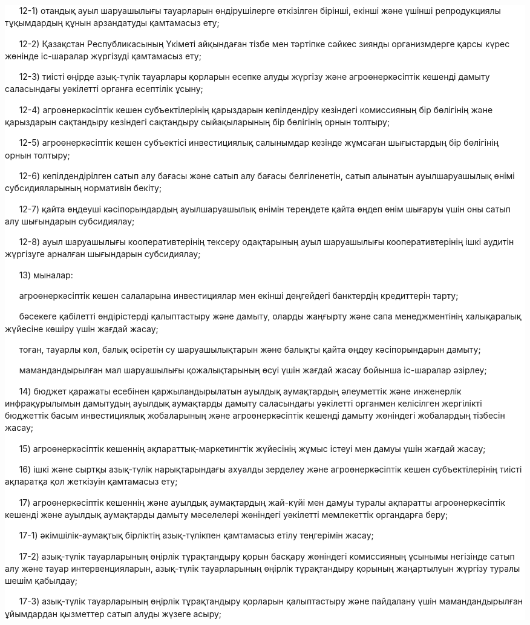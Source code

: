       12-1) отандық ауыл шаруашылығы тауарларын өндiрушiлерге өткiзiлген бiрiншi, екiншi және үшiншi репродукциялы тұқымдардың құнын арзандатуды қамтамасыз ету;

      12-2) Қазақстан Республикасының Үкіметі айқындаған тізбе мен тәртіпке сәйкес зиянды организмдерге қарсы күрес жөнінде іс-шаралар жүргізуді қамтамасыз ету;

      12-3) тиісті өңірде азық-түлік тауарлары қорларын есепке алуды жүргізу және агроөнеркәсіптік кешенді дамыту саласындағы уәкілетті органға есептілік ұсыну;

      12-4) агроөнеркәсіптік кешен субъектілерінің қарыздарын кепілдендіру кезіндегі комиссияның бір бөлігінің және қарыздарын сақтандыру кезіндегі сақтандыру сыйақыларының бір бөлігінің орнын толтыру;

      12-5) агроөнеркәсіптік кешен субъектісі инвестициялық салынымдар кезінде жұмсаған шығыстардың бір бөлігінің орнын толтыру;

      12-6) кепілдендірілген сатып алу бағасы және сатып алу бағасы белгіленетін, сатып алынатын ауылшаруашылық өнімі субсидияларының нормативін бекіту;

      12-7) қайта өңдеуші кәсіпорындардың ауылшаруашылық өнімін тереңдете қайта өңдеп өнім шығаруы үшін оны сатып алу шығындарын субсидиялау;

      12-8) ауыл шаруашылығы кооперативтерінің тексеру одақтарының ауыл шаруашылығы кооперативтерінің ішкі аудитін жүргізуге арналған шығындарын субсидиялау;

      13) мыналар:

      агроөнеркәсіптiк кешен салаларына инвестициялар мен екiншi деңгейдегi банктердің кредиттерiн тарту;

      бәсекеге қабiлеттi өндiрiстердi қалыптастыру және дамыту, оларды жаңғырту және сапа менеджментiнiң халықаралық жүйесiне көшiру үшiн жағдай жасау;

      тоған, тауарлы көл, балық өсiретiн су шаруашылықтарын және балықты қайта өңдеу кәсіпорындарын дамыту;

      мамандандырылған мал шаруашылығы қожалықтарының өсуi үшiн жағдай жасау бойынша iс-шаралар әзiрлеу;

      14) бюджет қаражаты есебінен қаржыландырылатын ауылдық аумақтардың әлеуметтік және инженерлік инфрақұрылымын дамытудың ауылдық аумақтарды дамыту саласындағы уәкілетті органмен келісілген жергілікті бюджеттік басым инвестициялық жобаларының және агроөнеркәсіптік кешенді дамыту жөніндегі жобалардың тізбесін жасау;

      15) агроөнеркәсiптiк кешеннiң ақпараттық-маркетингтiк жүйесiнiң жұмыс iстеуi мен дамуы үшін жағдай жасау;

      16) ішкі және сыртқы азық-түлiк нарықтарындағы ахуалды зерделеу және агроөнеркәсіптік кешен субъектілерінің тиісті ақпаратқа қол жеткізуін қамтамасыз ету;

      17) агроөнеркәсіптік кешеннің және ауылдық аумақтардың жай-күйi мен дамуы туралы ақпаратты агроөнеркәсіптiк кешендi және ауылдық аумақтарды дамыту мәселелерi жөнiндегі уәкілеттi мемлекеттiк органдарға беру;

      17-1) әкімшілік-аумақтық бірліктің азық-түлікпен қамтамасыз етілу теңгерімін жасау;

      17-2) азық-түлік тауарларының өңірлік тұрақтандыру қорын басқару жөніндегі комиссияның ұсынымы негізінде сатып алу және тауар интервенцияларын, азық-түлік тауарларының өңірлік тұрақтандыру қорының жаңартылуын жүргізу туралы шешім қабылдау;

      17-3) азық-түлік тауарларының өңірлік тұрақтандыру қорларын қалыптастыру және пайдалану үшін мамандандырылған ұйымдардан қызметтер сатып алуды жүзеге асыру;
